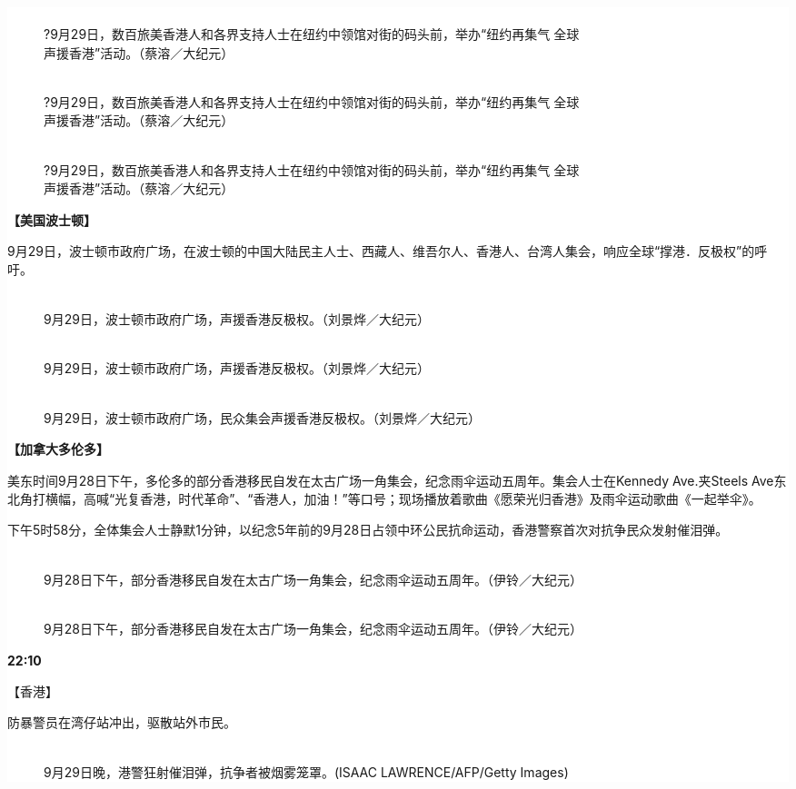 <figure id="attachment_11554956" aria-describedby="caption-attachment-11554956" style="width: 600px" class="wp-caption aligncenter"><a target="_blank" href="https://i.epochtimes.com/assets/uploads/2019/09/15c8f2ae3277ba11_ttl7dayKIB_18337ba2f055b94f.jpg"><img class="size-large wp-image-11554956" src="https://i.epochtimes.com/assets/uploads/2019/09/15c8f2ae3277ba11_ttl7dayKIB_18337ba2f055b94f-600x450.jpg" alt="" width="600" b="450" /></a><figcaption id="caption-attachment-11554956" class="wp-caption-text">?9月29日，数百旅美香港人和各界支持人士在纽约中领馆对街的码头前，举办“纽约再集气 全球声援香港”活动。（蔡溶／大纪元）</figcaption></figure>
<figure id="attachment_11554957" aria-describedby="caption-attachment-11554957" style="width: 600px" class="wp-caption aligncenter"><a target="_blank" href="https://i.epochtimes.com/assets/uploads/2019/09/15c8f2ae1225dfd1_ttl7day3Jx_bca5ac1aed6bd97f.jpg"><img class="size-large wp-image-11554957" src="https://i.epochtimes.com/assets/uploads/2019/09/15c8f2ae1225dfd1_ttl7day3Jx_bca5ac1aed6bd97f-600x450.jpg" alt="" width="600" b="450" /></a><figcaption id="caption-attachment-11554957" class="wp-caption-text">?9月29日，数百旅美香港人和各界支持人士在纽约中领馆对街的码头前，举办“纽约再集气 全球声援香港”活动。（蔡溶／大纪元）</figcaption></figure>
<figure id="attachment_11554958" aria-describedby="caption-attachment-11554958" style="width: 600px" class="wp-caption aligncenter"><a target="_blank" href="https://i.epochtimes.com/assets/uploads/2019/09/15c8f2adfc118a8d_ttl7day9pA_caafd4b92a7d9157.jpg"><img class="size-large wp-image-11554958" src="https://i.epochtimes.com/assets/uploads/2019/09/15c8f2adfc118a8d_ttl7day9pA_caafd4b92a7d9157-600x450.jpg" alt="" width="600" b="450" /></a><figcaption id="caption-attachment-11554958" class="wp-caption-text">?9月29日，数百旅美香港人和各界支持人士在纽约中领馆对街的码头前，举办“纽约再集气 全球声援香港”活动。（蔡溶／大纪元）</figcaption></figure>
<p><strong>【美国波士顿】</strong></p>
<p>9月29日，波士顿市政府广场，在波士顿的中国大陆民主人士、西藏人、维吾尔人、香港人、台湾人集会，响应全球“撑港．反极权”的呼吁。</p>
<figure id="attachment_11555030" aria-describedby="caption-attachment-11555030" style="width: 600px" class="wp-caption aligncenter"><a target="_blank" href="https://i.epochtimes.com/assets/uploads/2019/09/15c8f416b8bf0fc5_ttl7daypEg_encrypt6105209410319173174.jpg"><img class="size-large wp-image-11555030" src="https://i.epochtimes.com/assets/uploads/2019/09/15c8f416b8bf0fc5_ttl7daypEg_encrypt6105209410319173174-600x450.jpg" alt="" width="600" b="450" /></a><figcaption id="caption-attachment-11555030" class="wp-caption-text">9月29日，波士顿市政府广场，声援香港反极权。（刘景烨／大纪元）</figcaption></figure>
<figure id="attachment_11555029" aria-describedby="caption-attachment-11555029" style="width: 600px" class="wp-caption aligncenter"><a target="_blank" href="https://i.epochtimes.com/assets/uploads/2019/09/15c8f2cab67f6879_ttl7dayxT3_encrypt5701190406665420541.jpg"><img class="size-large wp-image-11555029" src="https://i.epochtimes.com/assets/uploads/2019/09/15c8f2cab67f6879_ttl7dayxT3_encrypt5701190406665420541-600x450.jpg" alt="" width="600" b="450" /></a><figcaption id="caption-attachment-11555029" class="wp-caption-text">9月29日，波士顿市政府广场，声援香港反极权。（刘景烨／大纪元）</figcaption></figure>
<figure id="attachment_11555031" aria-describedby="caption-attachment-11555031" style="width: 600px" class="wp-caption aligncenter"><a target="_blank" href="https://i.epochtimes.com/assets/uploads/2019/09/15c8f54733463d7d_ttl7dayu2x_encrypt7865211543597797466.jpg"><img class="size-large wp-image-11555031" src="https://i.epochtimes.com/assets/uploads/2019/09/15c8f54733463d7d_ttl7dayu2x_encrypt7865211543597797466-600x450.jpg" alt="" width="600" b="450" /></a><figcaption id="caption-attachment-11555031" class="wp-caption-text">9月29日，波士顿市政府广场，民众集会声援香港反极权。（刘景烨／大纪元）</figcaption></figure>
<p><strong>【加拿大多伦多】</strong></p>
<p>美东时间9月28日下午，多伦多的部分香港移民自发在太古广场一角集会，纪念雨伞运动五周年。集会人士在Kennedy Ave.夹Steels Ave东北角打横幅，高喊“光复香港，时代革命”、“香港人，加油！”等口号；现场播放着歌曲《愿荣光归香港》及雨伞运动歌曲《一起举伞》。</p>
<p>下午5时58分，全体集会人士静默1分钟，以纪念5年前的9月28日占领中环公民抗命运动，香港警察首次对抗争民众发射催泪弹。</p>
<figure id="attachment_11555477" aria-describedby="caption-attachment-11555477" style="width: 600px" class="wp-caption aligncenter"><a target="_blank" href="https://i.epochtimes.com/assets/uploads/2019/09/DSC_0003-600x400-1.jpg"><img class="size-large wp-image-11555477" src="https://i.epochtimes.com/assets/uploads/2019/09/DSC_0003-600x400-1-600x400.jpg" alt="" width="600" b="400" /></a><figcaption id="caption-attachment-11555477" class="wp-caption-text">9月28日下午，部分香港移民自发在太古广场一角集会，纪念雨伞运动五周年。（伊铃／大纪元）</figcaption></figure>
<figure id="attachment_11555476" aria-describedby="caption-attachment-11555476" style="width: 600px" class="wp-caption aligncenter"><a target="_blank" href="https://i.epochtimes.com/assets/uploads/2019/09/DSC_0022-600x402-1.jpg"><img class="size-large wp-image-11555476" src="https://i.epochtimes.com/assets/uploads/2019/09/DSC_0022-600x402-1-600x402.jpg" alt="" width="600" b="402" /></a><figcaption id="caption-attachment-11555476" class="wp-caption-text">9月28日下午，部分香港移民自发在太古广场一角集会，纪念雨伞运动五周年。（伊铃／大纪元）</figcaption></figure>
<p><strong>22:10</strong></p>
<p>【香港】</p>
<p>防暴警员在湾仔站冲出，驱散站外市民。</p>
<figure id="attachment_11554935" aria-describedby="caption-attachment-11554935" style="width: 600px" class="wp-caption aligncenter"><a target="_blank" href="https://i.epochtimes.com/assets/uploads/2019/09/GettyImages-1172095013.jpg"><img class="size-large wp-image-11554935" src="https://i.epochtimes.com/assets/uploads/2019/09/GettyImages-1172095013-600x400.jpg" alt="" width="600" b="400" /></a><figcaption id="caption-attachment-11554935" class="wp-caption-text">9月29日晚，港警狂射催泪弹，抗争者被烟雾笼罩。(ISAAC LAWRENCE/AFP/Getty Images)</figcaption></figure>